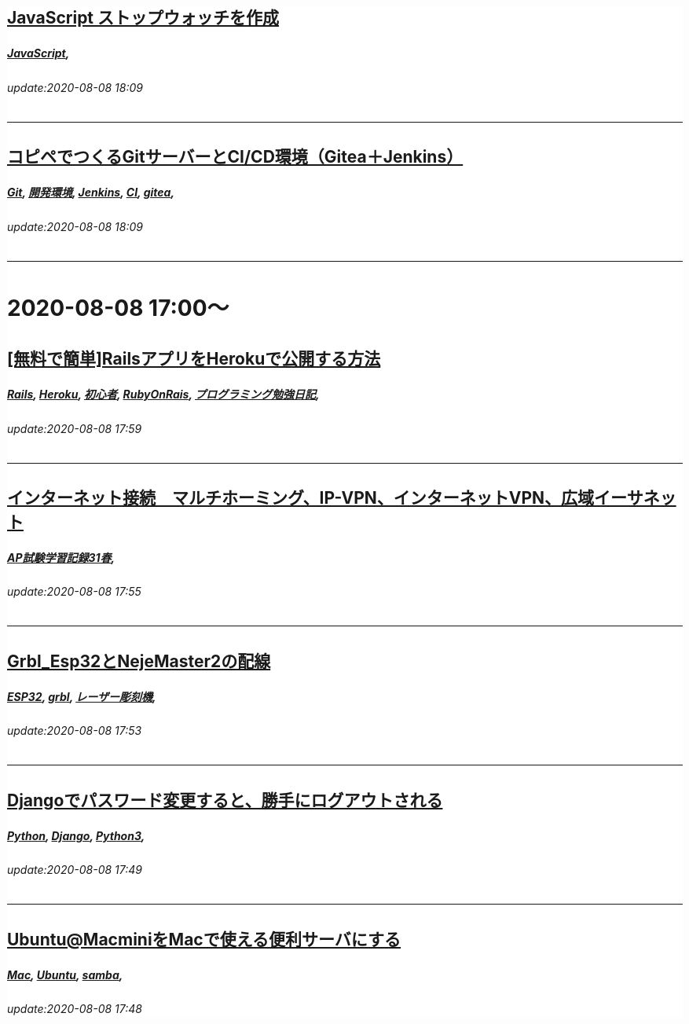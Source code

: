## [JavaScript ストップウォッチを作成](https://qiita.com/akebi_mh/items/ce2f663ecdb4b6337319)
##### [JavaScript](https://qiita.com/tags/JavaScript), 
###### update:2020-08-08 18:09
---
## [コピペでつくるGitサーバーとCI/CD環境（Gitea＋Jenkins）](https://qiita.com/bashaway/items/4368b2fd46003d674223)
##### [Git](https://qiita.com/tags/Git), [開発環境](https://qiita.com/tags/開発環境), [Jenkins](https://qiita.com/tags/Jenkins), [CI](https://qiita.com/tags/CI), [gitea](https://qiita.com/tags/gitea), 
###### update:2020-08-08 18:09
---




# 2020-08-08 17:00～
## [[無料で簡単]RailsアプリをHerokuで公開する方法](https://qiita.com/mzmz__02/items/e653cebf095a0aa9cf7c)
##### [Rails](https://qiita.com/tags/Rails), [Heroku](https://qiita.com/tags/Heroku), [初心者](https://qiita.com/tags/初心者), [RubyOnRais](https://qiita.com/tags/RubyOnRais), [プログラミング勉強日記](https://qiita.com/tags/プログラミング勉強日記), 
###### update:2020-08-08 17:59
---
## [インターネット接続　マルチホーミング、IP-VPN、インターネットVPN、広域イーサネット](https://qiita.com/lymansouka2017/items/35bdd82511599087945b)
##### [AP試験学習記録31春](https://qiita.com/tags/AP試験学習記録31春), 
###### update:2020-08-08 17:55
---
## [Grbl_Esp32とNejeMaster2の配線](https://qiita.com/AK_spiral/items/b02f520eaeae3836b25f)
##### [ESP32](https://qiita.com/tags/ESP32), [grbl](https://qiita.com/tags/grbl), [レーザー彫刻機](https://qiita.com/tags/レーザー彫刻機), 
###### update:2020-08-08 17:53
---
## [Djangoでパスワード変更すると、勝手にログアウトされる](https://qiita.com/nyancook/items/8e28c014b3656cdfcce0)
##### [Python](https://qiita.com/tags/Python), [Django](https://qiita.com/tags/Django), [Python3](https://qiita.com/tags/Python3), 
###### update:2020-08-08 17:49
---
## [Ubuntu@MacminiをMacで使える便利サーバにする](https://qiita.com/sachioksg/items/17c8de103e5af53e2046)
##### [Mac](https://qiita.com/tags/Mac), [Ubuntu](https://qiita.com/tags/Ubuntu), [samba](https://qiita.com/tags/samba), 
###### update:2020-08-08 17:48